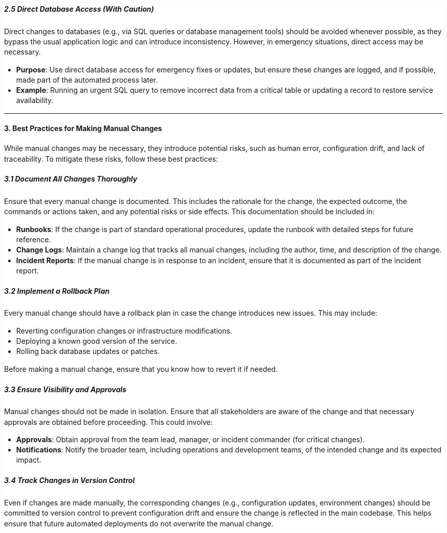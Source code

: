 ##### 2.5 **Direct Database Access (With Caution)**

Direct changes to databases (e.g., via SQL queries or database management tools) should be avoided whenever possible, as they bypass the usual application logic and can introduce inconsistency. However, in emergency situations, direct access may be necessary.

- **Purpose**: Use direct database access for emergency fixes or updates, but ensure these changes are logged, and if possible, made part of the automated process later.
- **Example**: Running an urgent SQL query to remove incorrect data from a critical table or updating a record to restore service availability.

---

#### 3. **Best Practices for Making Manual Changes**

While manual changes may be necessary, they introduce potential risks, such as human error, configuration drift, and lack of traceability. To mitigate these risks, follow these best practices:

##### 3.1 **Document All Changes Thoroughly**

Ensure that every manual change is documented. This includes the rationale for the change, the expected outcome, the commands or actions taken, and any potential risks or side effects. This documentation should be included in:

- **Runbooks**: If the change is part of standard operational procedures, update the runbook with detailed steps for future reference.
- **Change Logs**: Maintain a change log that tracks all manual changes, including the author, time, and description of the change.
- **Incident Reports**: If the manual change is in response to an incident, ensure that it is documented as part of the incident report.

##### 3.2 **Implement a Rollback Plan**

Every manual change should have a rollback plan in case the change introduces new issues. This may include:

- Reverting configuration changes or infrastructure modifications.
- Deploying a known good version of the service.
- Rolling back database updates or patches.

Before making a manual change, ensure that you know how to revert it if needed.

##### 3.3 **Ensure Visibility and Approvals**

Manual changes should not be made in isolation. Ensure that all stakeholders are aware of the change and that necessary approvals are obtained before proceeding. This could involve:

- **Approvals**: Obtain approval from the team lead, manager, or incident commander (for critical changes).
- **Notifications**: Notify the broader team, including operations and development teams, of the intended change and its expected impact.

##### 3.4 **Track Changes in Version Control**

Even if changes are made manually, the corresponding changes (e.g., configuration updates, environment changes) should be committed to version control to prevent configuration drift and ensure the change is reflected in the main codebase. This helps ensure that future automated deployments do not overwrite the manual change.
